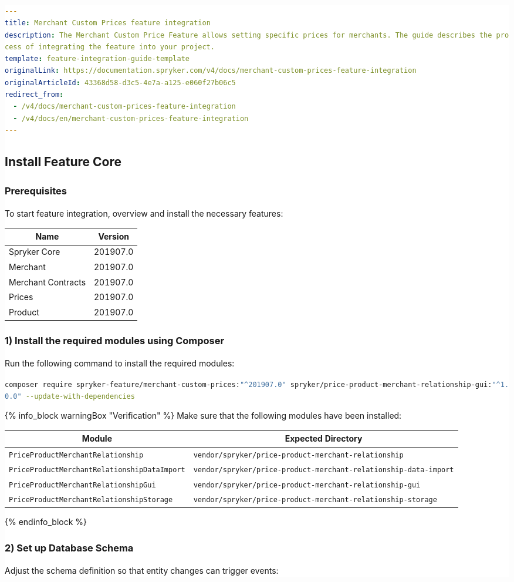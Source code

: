 ```yaml
---
title: Merchant Custom Prices feature integration
description: The Merchant Custom Price Feature allows setting specific prices for merchants. The guide describes the process of integrating the feature into your project.
template: feature-integration-guide-template
originalLink: https://documentation.spryker.com/v4/docs/merchant-custom-prices-feature-integration
originalArticleId: 43368d58-d3c5-4e7a-a125-e060f27b06c5
redirect_from:
  - /v4/docs/merchant-custom-prices-feature-integration
  - /v4/docs/en/merchant-custom-prices-feature-integration
---
```


## Install Feature Core
### Prerequisites

To start feature integration, overview and install the necessary features:

| Name | Version |
| --- | --- |
| Spryker Core | 201907.0 |
| Merchant | 201907.0 |
| Merchant Contracts | 201907.0 |
| Prices | 201907.0 |
| Product | 201907.0 |

### 1) Install the required modules using Composer
Run the following command to install the required modules:

```bash
composer require spryker-feature/merchant-custom-prices:"^201907.0" spryker/price-product-merchant-relationship-gui:"^1.0.0" --update-with-dependencies
```

{% info_block warningBox "Verification" %}
Make sure that the following modules have been installed:<table><col  /><col  /><thead><tr><th>Module</th><th>Expected Directory</th></tr></thead><tbody><tr><td>`PriceProductMerchantRelationship`</td><td>`vendor/spryker/price-product-merchant-relationship`</td></tr><tr><td>`PriceProductMerchantRelationshipDataImport`</td><td>`vendor/spryker/price-product-merchant-relationship-data-import`</td></tr><tr><td>`PriceProductMerchantRelationshipGui`</td><td>`vendor/spryker/price-product-merchant-relationship-gui`</td></tr><tr><td>`PriceProductMerchantRelationshipStorage`</td><td>`vendor/spryker/price-product-merchant-relationship-storage`</td></tr></tbody></table>
{% endinfo_block %}
 
### 2) Set up Database Schema
Adjust the schema definition so that entity changes can trigger events:
